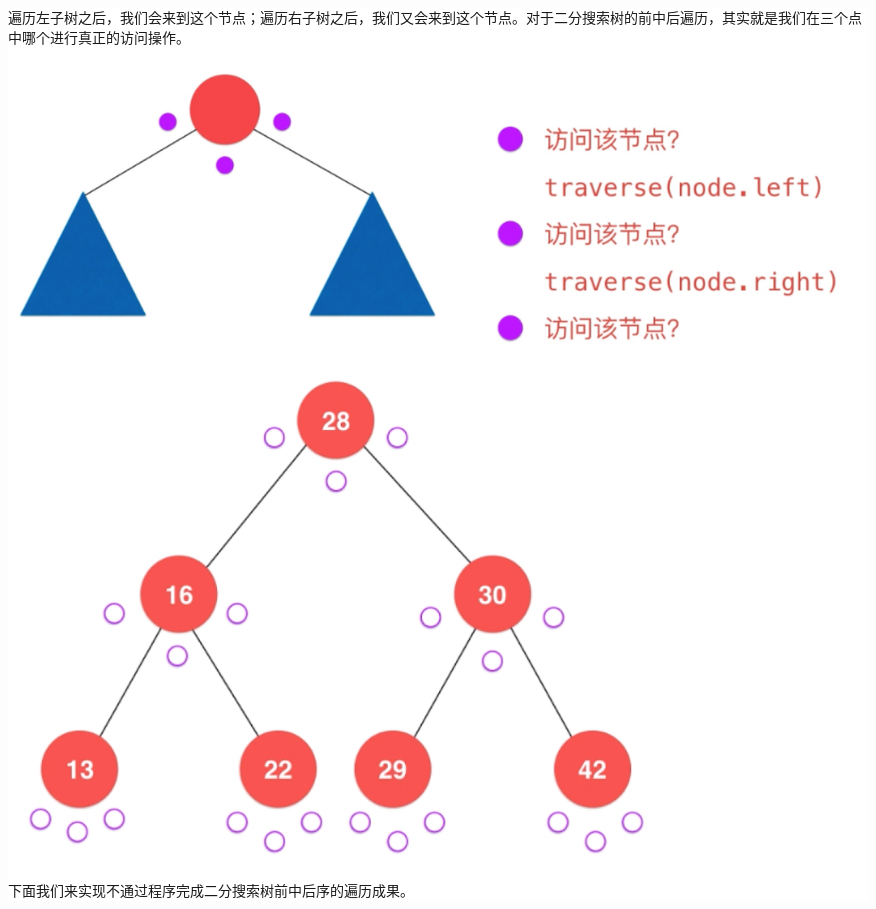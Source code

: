 遍历左子树之后，我们会来到这个节点；遍历右子树之后，我们又会来到这个节点。对于二分搜索树的前中后遍历，其实就是我们在三个点中哪个进行真正的访问操作。

![](./img/20180813005208_1uZpeT_Screenshot.jpeg)

![](./img/20180813005228_I0I8tw_Screenshot.jpeg)

下面我们来实现不通过程序完成二分搜索树前中后序的遍历成果。
